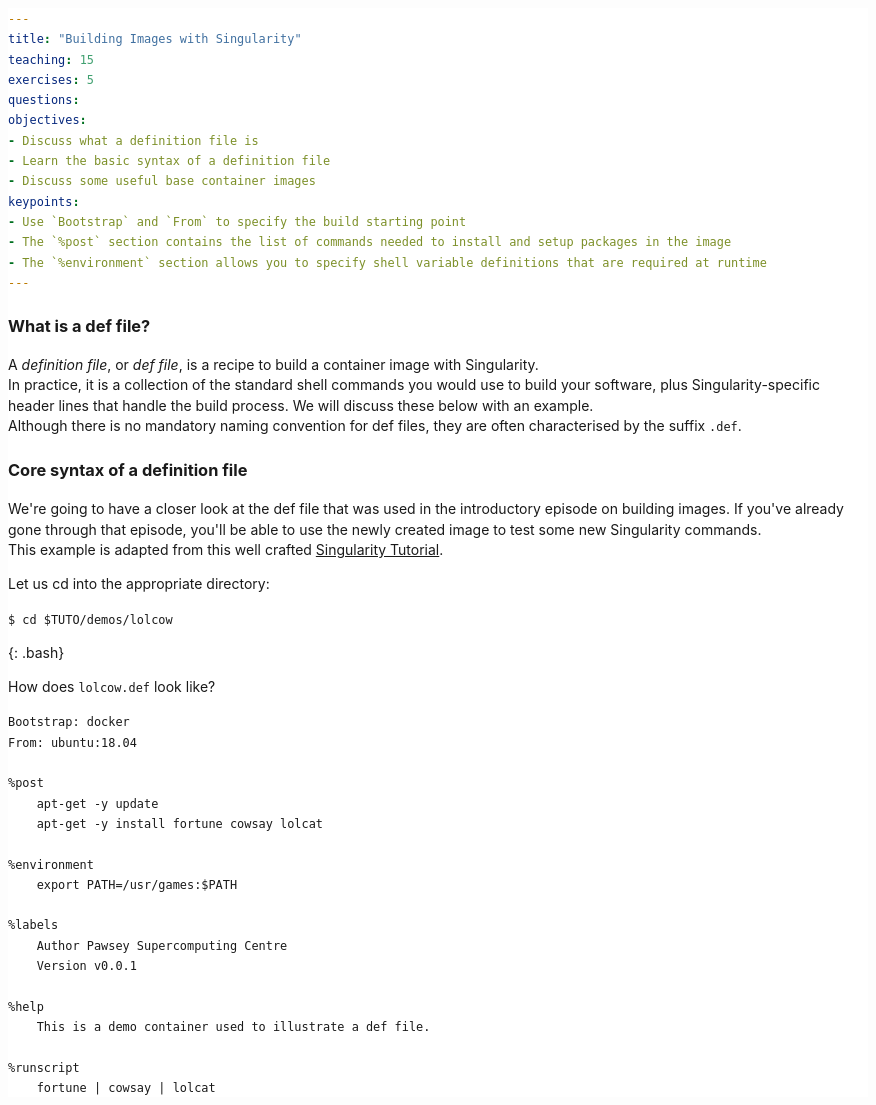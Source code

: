 ```yaml
---
title: "Building Images with Singularity"
teaching: 15
exercises: 5
questions:
objectives:
- Discuss what a definition file is
- Learn the basic syntax of a definition file
- Discuss some useful base container images
keypoints:
- Use `Bootstrap` and `From` to specify the build starting point
- The `%post` section contains the list of commands needed to install and setup packages in the image
- The `%environment` section allows you to specify shell variable definitions that are required at runtime
---
```



### What is a def file?

A *definition file*, or *def file*, is a recipe to build a container image with Singularity.  
In practice, it is a collection of the standard shell commands you would use to build your software, plus Singularity-specific header lines that handle the build process.  We will discuss these below with an example.  
Although there is no mandatory naming convention for def files, they are often characterised by the suffix `.def`.


### Core syntax of a definition file

We're going to have a closer look at the def file that was used in the introductory episode on building images.  If you've already gone through that episode, you'll be able to use the newly created image to test some new Singularity commands.  
This example is adapted from this well crafted [Singularity Tutorial](https://github.com/ArangoGutierrez/Singularity-tutorial).

Let us cd into the appropriate directory:

```
$ cd $TUTO/demos/lolcow
```
{: .bash}

How does `lolcow.def` look like?

```
Bootstrap: docker
From: ubuntu:18.04

%post
    apt-get -y update
    apt-get -y install fortune cowsay lolcat

%environment
    export PATH=/usr/games:$PATH

%labels
    Author Pawsey Supercomputing Centre
    Version v0.0.1

%help
    This is a demo container used to illustrate a def file.

%runscript
    fortune | cowsay | lolcat
```